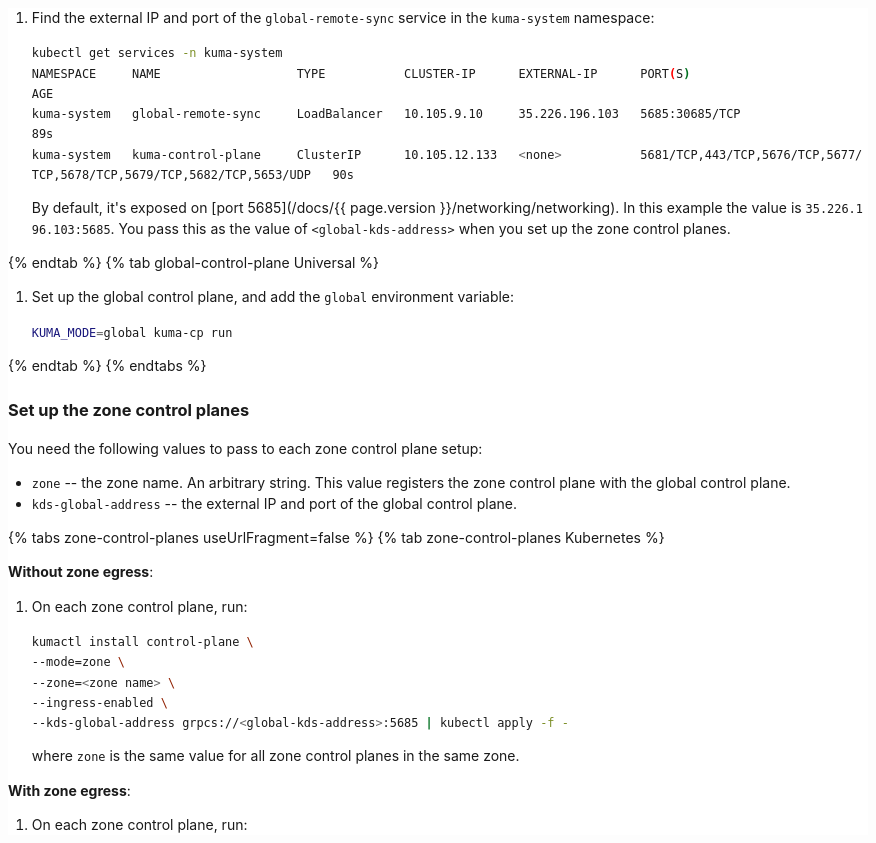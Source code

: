 1.  Find the external IP and port of the `global-remote-sync` service in the `kuma-system` namespace:

    ```sh
    kubectl get services -n kuma-system
    NAMESPACE     NAME                   TYPE           CLUSTER-IP      EXTERNAL-IP      PORT(S)                                                                  AGE
    kuma-system   global-remote-sync     LoadBalancer   10.105.9.10     35.226.196.103   5685:30685/TCP                                                           89s
    kuma-system   kuma-control-plane     ClusterIP      10.105.12.133   <none>           5681/TCP,443/TCP,5676/TCP,5677/TCP,5678/TCP,5679/TCP,5682/TCP,5653/UDP   90s
    ```

    By default, it's exposed on [port 5685](/docs/{{ page.version }}/networking/networking). In this example the value is `35.226.196.103:5685`. You pass this as the value of `<global-kds-address>` when you set up the zone control planes.

{% endtab %}
{% tab global-control-plane Universal %}

1.  Set up the global control plane, and add the `global` environment variable:

    ```sh
    KUMA_MODE=global kuma-cp run
    ```

{% endtab %}
{% endtabs %}

### Set up the zone control planes

You need the following values to pass to each zone control plane setup:

- `zone` -- the zone name. An arbitrary string. This value registers the zone control plane with the global control plane.
- `kds-global-address` -- the external IP and port of the global control plane.

{% tabs zone-control-planes useUrlFragment=false %}
{% tab zone-control-planes Kubernetes %}

**Without zone egress**:

1.  On each zone control plane, run:

    ```sh
    kumactl install control-plane \
    --mode=zone \
    --zone=<zone name> \
    --ingress-enabled \
    --kds-global-address grpcs://<global-kds-address>:5685 | kubectl apply -f -
    ```

    where `zone` is the same value for all zone control planes in the same zone.

**With zone egress**:

1.  On each zone control plane, run:
